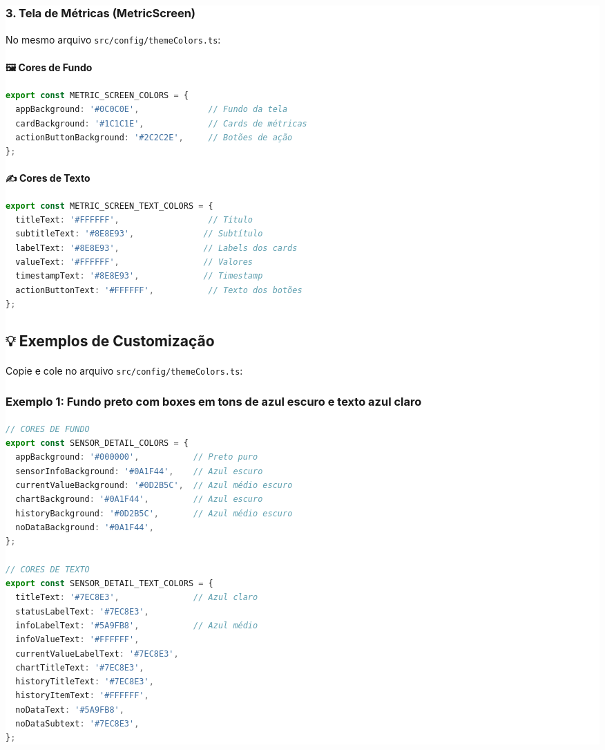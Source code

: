 ### 3. Tela de Métricas (MetricScreen)

No mesmo arquivo `src/config/themeColors.ts`:

#### 🖼️ Cores de Fundo
```typescript
export const METRIC_SCREEN_COLORS = {
  appBackground: '#0C0C0E',              // Fundo da tela
  cardBackground: '#1C1C1E',             // Cards de métricas
  actionButtonBackground: '#2C2C2E',     // Botões de ação
};
```

#### ✍️ Cores de Texto
```typescript
export const METRIC_SCREEN_TEXT_COLORS = {
  titleText: '#FFFFFF',                  // Título
  subtitleText: '#8E8E93',              // Subtítulo
  labelText: '#8E8E93',                 // Labels dos cards
  valueText: '#FFFFFF',                 // Valores
  timestampText: '#8E8E93',             // Timestamp
  actionButtonText: '#FFFFFF',           // Texto dos botões
};
```

## 💡 Exemplos de Customização

Copie e cole no arquivo `src/config/themeColors.ts`:

### Exemplo 1: Fundo preto com boxes em tons de azul escuro e texto azul claro

```typescript
// CORES DE FUNDO
export const SENSOR_DETAIL_COLORS = {
  appBackground: '#000000',           // Preto puro
  sensorInfoBackground: '#0A1F44',    // Azul escuro
  currentValueBackground: '#0D2B5C',  // Azul médio escuro
  chartBackground: '#0A1F44',         // Azul escuro
  historyBackground: '#0D2B5C',       // Azul médio escuro
  noDataBackground: '#0A1F44',
};

// CORES DE TEXTO
export const SENSOR_DETAIL_TEXT_COLORS = {
  titleText: '#7EC8E3',               // Azul claro
  statusLabelText: '#7EC8E3',
  infoLabelText: '#5A9FB8',           // Azul médio
  infoValueText: '#FFFFFF',
  currentValueLabelText: '#7EC8E3',
  chartTitleText: '#7EC8E3',
  historyTitleText: '#7EC8E3',
  historyItemText: '#FFFFFF',
  noDataText: '#5A9FB8',
  noDataSubtext: '#7EC8E3',
};
```

